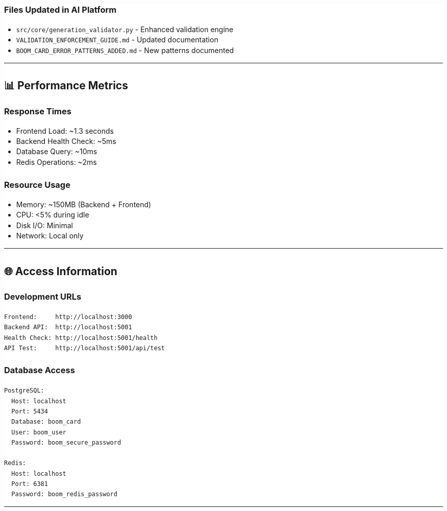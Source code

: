 ### Files Updated in AI Platform
- `src/core/generation_validator.py` - Enhanced validation engine
- `VALIDATION_ENFORCEMENT_GUIDE.md` - Updated documentation  
- `BOOM_CARD_ERROR_PATTERNS_ADDED.md` - New patterns documented

---

## 📊 Performance Metrics

### Response Times
- Frontend Load: ~1.3 seconds
- Backend Health Check: ~5ms
- Database Query: ~10ms
- Redis Operations: ~2ms

### Resource Usage
- Memory: ~150MB (Backend + Frontend)
- CPU: <5% during idle
- Disk I/O: Minimal
- Network: Local only

---

## 🌐 Access Information

### Development URLs
```
Frontend:     http://localhost:3000
Backend API:  http://localhost:5001
Health Check: http://localhost:5001/health
API Test:     http://localhost:5001/api/test
```

### Database Access
```
PostgreSQL:
  Host: localhost
  Port: 5434
  Database: boom_card
  User: boom_user
  Password: boom_secure_password

Redis:
  Host: localhost
  Port: 6381
  Password: boom_redis_password
```

---
